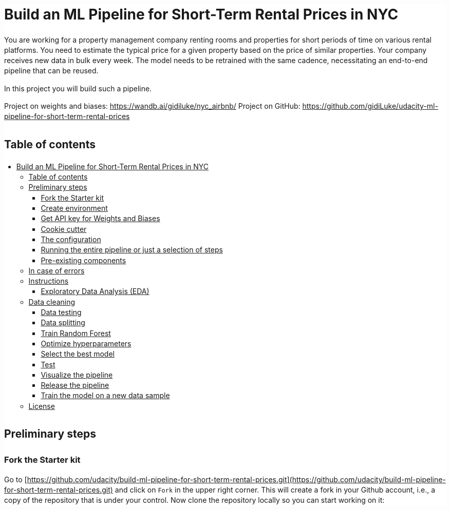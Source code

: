 # Build an ML Pipeline for Short-Term Rental Prices in NYC

You are working for a property management company renting rooms and properties for short periods of
time on various rental platforms. You need to estimate the typical price for a given property based
on the price of similar properties. Your company receives new data in bulk every week. The model needs
to be retrained with the same cadence, necessitating an end-to-end pipeline that can be reused.

In this project you will build such a pipeline.

Project on weights and biases: <https://wandb.ai/gidiluke/nyc_airbnb/>
Project on GitHub: <https://github.com/gidiLuke/udacity-ml-pipeline-for-short-term-rental-prices>

## Table of contents

- [Build an ML Pipeline for Short-Term Rental Prices in NYC](#build-an-ml-pipeline-for-short-term-rental-prices-in-nyc)
  - [Table of contents](#table-of-contents)
  - [Preliminary steps](#preliminary-steps)
    - [Fork the Starter kit](#fork-the-starter-kit)
    - [Create environment](#create-environment)
    - [Get API key for Weights and Biases](#get-api-key-for-weights-and-biases)
    - [Cookie cutter](#cookie-cutter)
    - [The configuration](#the-configuration)
    - [Running the entire pipeline or just a selection of steps](#running-the-entire-pipeline-or-just-a-selection-of-steps)
    - [Pre-existing components](#pre-existing-components)
  - [In case of errors](#in-case-of-errors)
  - [Instructions](#instructions)
    - [Exploratory Data Analysis (EDA)](#exploratory-data-analysis-eda)
  - [Data cleaning](#data-cleaning)
    - [Data testing](#data-testing)
    - [Data splitting](#data-splitting)
    - [Train Random Forest](#train-random-forest)
    - [Optimize hyperparameters](#optimize-hyperparameters)
    - [Select the best model](#select-the-best-model)
    - [Test](#test)
    - [Visualize the pipeline](#visualize-the-pipeline)
    - [Release the pipeline](#release-the-pipeline)
    - [Train the model on a new data sample](#train-the-model-on-a-new-data-sample)
  - [License](#license)

## Preliminary steps

### Fork the Starter kit

Go to [https://github.com/udacity/build-ml-pipeline-for-short-term-rental-prices.git](https://github.com/udacity/build-ml-pipeline-for-short-term-rental-prices.git)
and click on `Fork` in the upper right corner. This will create a fork in your Github account, i.e., a copy of the
repository that is under your control. Now clone the repository locally so you can start working on it:
